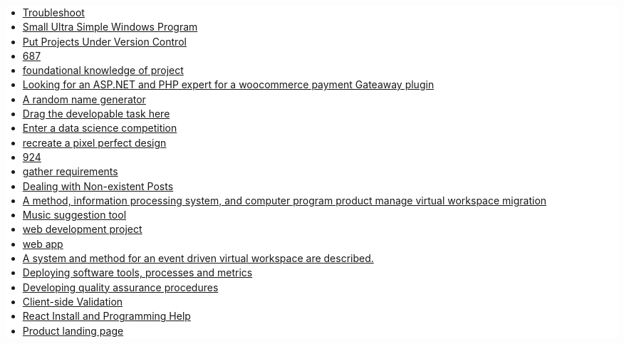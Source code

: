 - [Troubleshoot](task_name)
- [Small Ultra Simple Windows Program ](stream_name)
- [Put Projects Under Version Control](workspace_name)
- [687](stream_id)
- [foundational knowledge of project](task_name)
- [Looking for an ASP.NET and PHP expert for a woocommerce payment Gateaway plugin ](stream_name)
- [A random name generator ](workspace_name)
- [Drag the developable task here](task_name)
- [Enter a data science competition](workspace_name)
- [recreate a pixel perfect design](workspace_name)
- [924](ws_id)
- [gather requirements](task_name)
- [Dealing with Non-existent Posts](workspace_name)
- [A method, information processing system, and computer program product manage virtual workspace migration](workspace_description)
- [Music suggestion tool ](workspace_name)
- [web development project](workspace_name)
- [web app](workspace_name)
- [A system and method for an event driven virtual workspace are described.](workspace_description)
- [Deploying software tools, processes and metrics](workspace_description)
- [Developing quality assurance procedures](workspace_description)
- [Client-side Validation](workspace_name)
- [React Install and Programming Help](stream_name)
- [Product landing page](stream_name)
